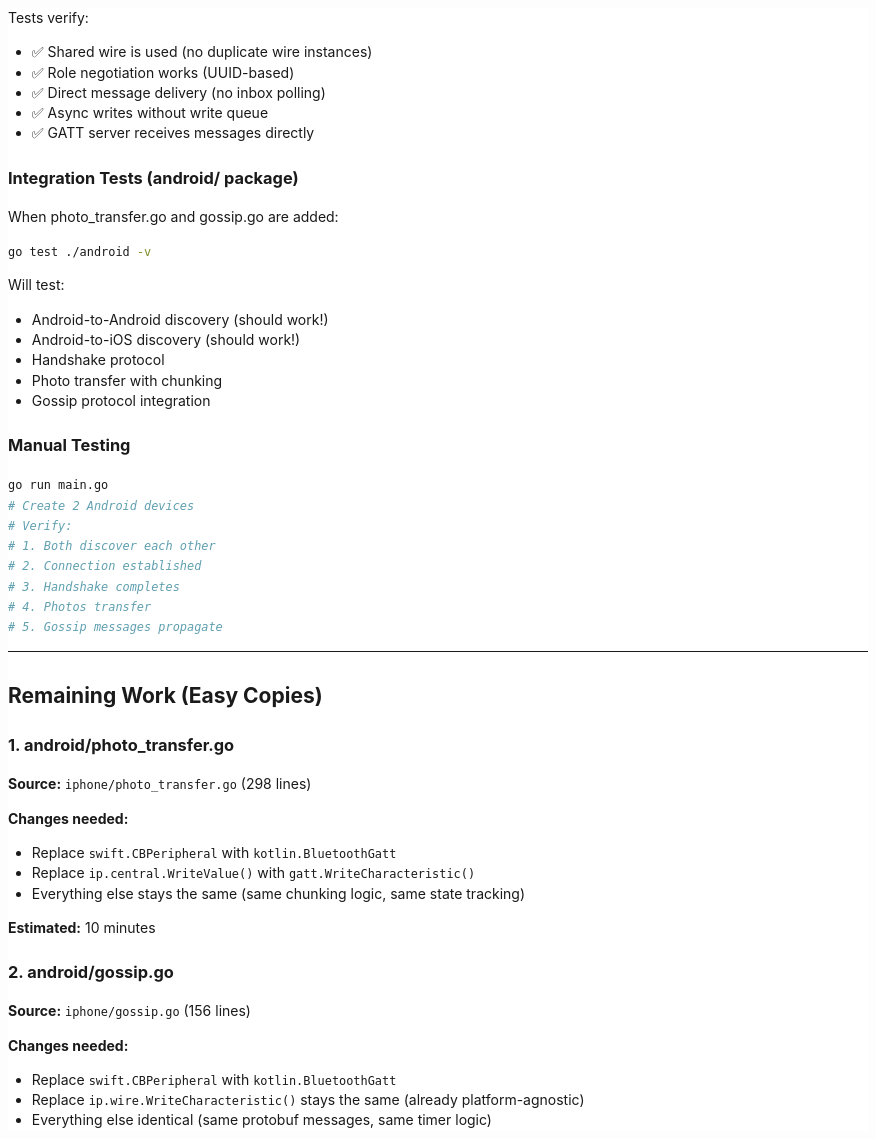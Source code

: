 Tests verify:
- ✅ Shared wire is used (no duplicate wire instances)
- ✅ Role negotiation works (UUID-based)
- ✅ Direct message delivery (no inbox polling)
- ✅ Async writes without write queue
- ✅ GATT server receives messages directly

### Integration Tests (android/ package)
When photo_transfer.go and gossip.go are added:

```bash
go test ./android -v
```

Will test:
- Android-to-Android discovery (should work!)
- Android-to-iOS discovery (should work!)
- Handshake protocol
- Photo transfer with chunking
- Gossip protocol integration

### Manual Testing
```bash
go run main.go
# Create 2 Android devices
# Verify:
# 1. Both discover each other
# 2. Connection established
# 3. Handshake completes
# 4. Photos transfer
# 5. Gossip messages propagate
```

---

## Remaining Work (Easy Copies)

### 1. android/photo_transfer.go
**Source:** `iphone/photo_transfer.go` (298 lines)

**Changes needed:**
- Replace `swift.CBPeripheral` with `kotlin.BluetoothGatt`
- Replace `ip.central.WriteValue()` with `gatt.WriteCharacteristic()`
- Everything else stays the same (same chunking logic, same state tracking)

**Estimated:** 10 minutes

### 2. android/gossip.go
**Source:** `iphone/gossip.go` (156 lines)

**Changes needed:**
- Replace `swift.CBPeripheral` with `kotlin.BluetoothGatt`
- Replace `ip.wire.WriteCharacteristic()` stays the same (already platform-agnostic)
- Everything else identical (same protobuf messages, same timer logic)
